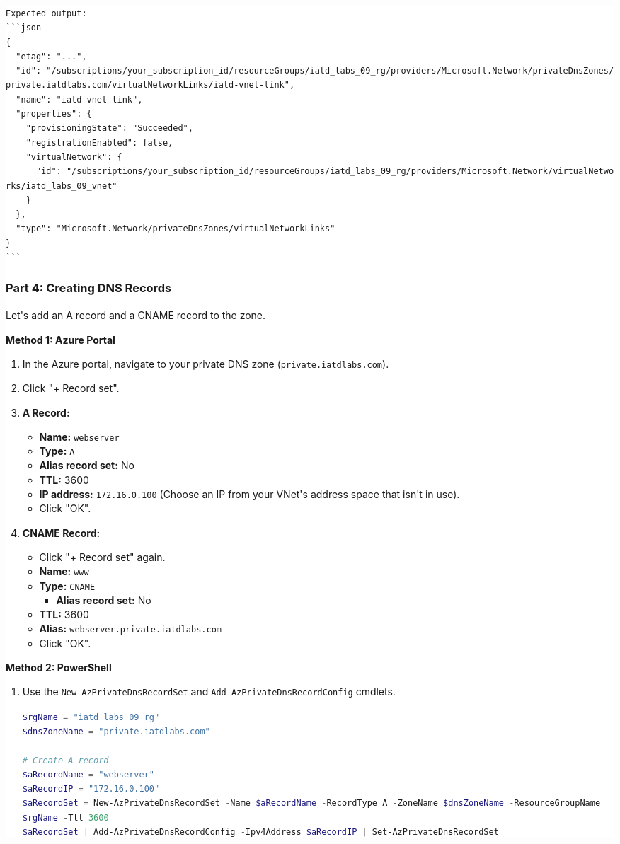     Expected output:
    ```json
    {
      "etag": "...",
      "id": "/subscriptions/your_subscription_id/resourceGroups/iatd_labs_09_rg/providers/Microsoft.Network/privateDnsZones/private.iatdlabs.com/virtualNetworkLinks/iatd-vnet-link",
      "name": "iatd-vnet-link",
      "properties": {
        "provisioningState": "Succeeded",
        "registrationEnabled": false,
        "virtualNetwork": {
          "id": "/subscriptions/your_subscription_id/resourceGroups/iatd_labs_09_rg/providers/Microsoft.Network/virtualNetworks/iatd_labs_09_vnet"
        }
      },
      "type": "Microsoft.Network/privateDnsZones/virtualNetworkLinks"
    }
    ```

### Part 4: Creating DNS Records

Let's add an A record and a CNAME record to the zone.

**Method 1: Azure Portal**

1.  In the Azure portal, navigate to your private DNS zone (`private.iatdlabs.com`).
2.  Click "+ Record set".
3.  **A Record:**
    *   **Name:** `webserver`
    *   **Type:** `A`
    *   **Alias record set:** No
    *   **TTL:** 3600
    *   **IP address:** `172.16.0.100` (Choose an IP from your VNet's address space that isn't in use).
    *   Click "OK".

4.  **CNAME Record:**
    *   Click "+ Record set" again.
    *   **Name:** `www`
    *   **Type:** `CNAME`
        *   **Alias record set:** No
    *   **TTL:** 3600
    *   **Alias:** `webserver.private.iatdlabs.com`
    *   Click "OK".

**Method 2: PowerShell**

1.  Use the `New-AzPrivateDnsRecordSet` and `Add-AzPrivateDnsRecordConfig` cmdlets.

    ```powershell
    $rgName = "iatd_labs_09_rg"
    $dnsZoneName = "private.iatdlabs.com"

    # Create A record
    $aRecordName = "webserver"
    $aRecordIP = "172.16.0.100"
    $aRecordSet = New-AzPrivateDnsRecordSet -Name $aRecordName -RecordType A -ZoneName $dnsZoneName -ResourceGroupName $rgName -Ttl 3600
    $aRecordSet | Add-AzPrivateDnsRecordConfig -Ipv4Address $aRecordIP | Set-AzPrivateDnsRecordSet
